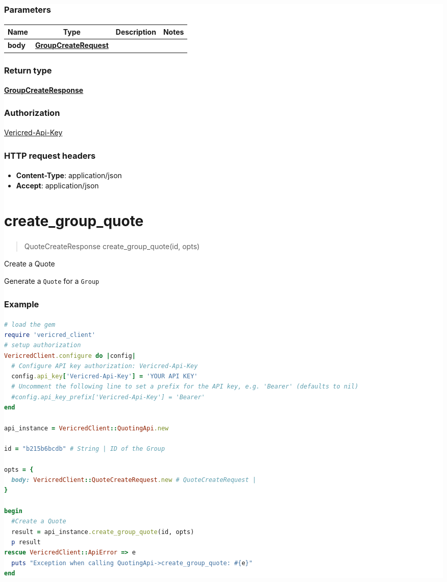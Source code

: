 ### Parameters

Name | Type | Description  | Notes
------------- | ------------- | ------------- | -------------
 **body** | [**GroupCreateRequest**](GroupCreateRequest.md)|  | 

### Return type

[**GroupCreateResponse**](GroupCreateResponse.md)

### Authorization

[Vericred-Api-Key](../README.md#Vericred-Api-Key)

### HTTP request headers

 - **Content-Type**: application/json
 - **Accept**: application/json



# **create_group_quote**
> QuoteCreateResponse create_group_quote(id, opts)

Create a Quote

Generate a `Quote` for a `Group`

### Example
```ruby
# load the gem
require 'vericred_client'
# setup authorization
VericredClient.configure do |config|
  # Configure API key authorization: Vericred-Api-Key
  config.api_key['Vericred-Api-Key'] = 'YOUR API KEY'
  # Uncomment the following line to set a prefix for the API key, e.g. 'Bearer' (defaults to nil)
  #config.api_key_prefix['Vericred-Api-Key'] = 'Bearer'
end

api_instance = VericredClient::QuotingApi.new

id = "b215b6bcdb" # String | ID of the Group

opts = { 
  body: VericredClient::QuoteCreateRequest.new # QuoteCreateRequest | 
}

begin
  #Create a Quote
  result = api_instance.create_group_quote(id, opts)
  p result
rescue VericredClient::ApiError => e
  puts "Exception when calling QuotingApi->create_group_quote: #{e}"
end
```
